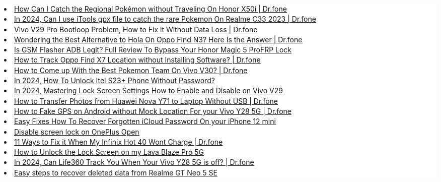 <li><a href="https://pokemon-go-android.techidaily.com/how-can-i-catch-the-regional-pokemon-without-traveling-on-honor-x50i-drfone-by-drfone-virtual-android/"><u>How Can I Catch the Regional Pokémon without Traveling On Honor X50i | Dr.fone</u></a></li>
<li><a href="https://pokemon-go-android.techidaily.com/in-2024-can-i-use-itools-gpx-file-to-catch-the-rare-pokemon-on-realme-c33-2023-drfone-by-drfone-virtual-android/"><u>In 2024, Can I use iTools gpx file to catch the rare Pokemon On Realme C33 2023 | Dr.fone</u></a></li>
<li><a href="https://howto.techidaily.com/vivo-v29-pro-bootloop-problem-how-to-fix-it-without-data-loss-drfone-by-drfone-fix-android-problems-fix-android-problems/"><u>Vivo V29 Pro Bootloop Problem, How to Fix it Without Data Loss | Dr.fone</u></a></li>
<li><a href="https://fake-location.techidaily.com/wondering-the-best-alternative-to-hola-on-oppo-find-n3-here-is-the-answer-drfone-by-drfone-virtual-android/"><u>Wondering the Best Alternative to Hola On Oppo Find N3? Here Is the Answer | Dr.fone</u></a></li>
<li><a href="https://bypass-frp.techidaily.com/is-gsm-flasher-adb-legit-full-review-to-bypass-your-honor-magic-5-profrp-lock-by-drfone-android/"><u>Is GSM Flasher ADB Legit? Full Review To Bypass Your Honor Magic 5 ProFRP Lock</u></a></li>
<li><a href="https://android-location-track.techidaily.com/how-to-track-oppo-find-x7-location-without-installing-software-drfone-by-drfone-virtual-android/"><u>How to Track Oppo Find X7 Location without Installing Software? | Dr.fone</u></a></li>
<li><a href="https://change-location.techidaily.com/how-to-come-up-with-the-best-pokemon-team-on-vivo-v30-drfone-by-drfone-virtual-android/"><u>How to Come up With the Best Pokemon Team On Vivo V30? | Dr.fone</u></a></li>
<li><a href="https://unlock-android.techidaily.com/in-2024-how-to-unlock-itel-s23plus-phone-without-password-by-drfone-android/"><u>In 2024, How To Unlock Itel S23+ Phone Without Password?</u></a></li>
<li><a href="https://android-unlock.techidaily.com/in-2024-mastering-lock-screen-settings-how-to-enable-and-disable-on-vivo-v29-by-drfone-android/"><u>In 2024, Mastering Lock Screen Settings How to Enable and Disable on Vivo V29</u></a></li>
<li><a href="https://android-transfer.techidaily.com/how-to-transfer-photos-from-huawei-nova-y71-to-laptop-without-usb-drfone-by-drfone-transfer-from-android-transfer-from-android/"><u>How to Transfer Photos from Huawei Nova Y71 to Laptop Without USB | Dr.fone</u></a></li>
<li><a href="https://android-location.techidaily.com/how-to-fake-gps-on-android-without-mock-location-for-your-vivo-y28-5g-drfone-by-drfone-virtual/"><u>How to Fake GPS on Android without Mock Location For your Vivo Y28 5G | Dr.fone</u></a></li>
<li><a href="https://activate-lock.techidaily.com/easy-fixes-how-to-recover-forgotten-icloud-password-on-your-iphone-12-mini-by-drfone-ios/"><u>Easy Fixes How To Recover Forgotten iCloud Password On your iPhone 12 mini</u></a></li>
<li><a href="https://phone-solutions.techidaily.com/disable-screen-lock-on-oneplus-open-by-drfone-android-unlock-android-unlock/"><u>Disable screen lock on OnePlus Open</u></a></li>
<li><a href="https://howto.techidaily.com/11-ways-to-fix-it-when-my-infinix-hot-40-wont-charge-drfone-by-drfone-fix-android-problems-fix-android-problems/"><u>11 Ways to Fix it When My Infinix Hot 40 Wont Charge | Dr.fone</u></a></li>
<li><a href="https://review-topics.techidaily.com/how-to-unlock-the-lock-screen-on-my-lava-blaze-pro-5g-by-drfone-android-unlock-android-unlock/"><u>How to Unlock the Lock Screen on my Lava Blaze Pro 5G</u></a></li>
<li><a href="https://review-topics.techidaily.com/in-2024-can-life360-track-you-when-your-vivo-y28-5g-is-off-drfone-by-drfone-virtual-android/"><u>In 2024, Can Life360 Track You When Your Vivo Y28 5G is off? | Dr.fone</u></a></li>
<li><a href="https://phone-solutions.techidaily.com/easy-steps-to-recover-deleted-data-from-realme-gt-neo-5-se-by-fonelab-android-recover-data/"><u>Easy steps to recover deleted data from Realme GT Neo 5 SE</u></a></li>
</ul></div>

